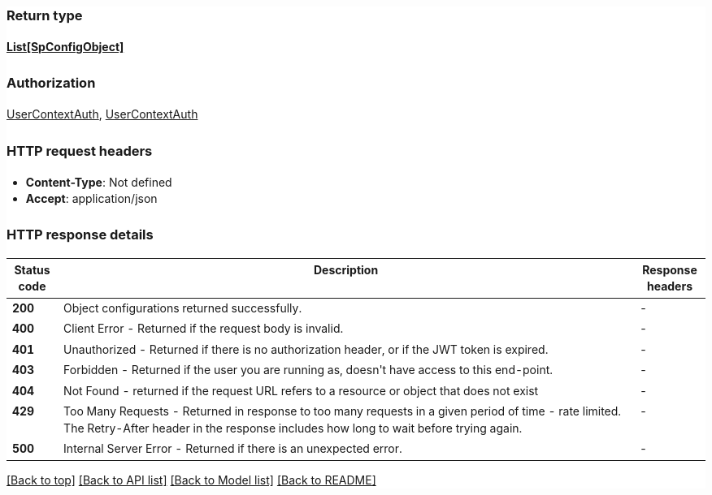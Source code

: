 ### Return type

[**List[SpConfigObject]**](SpConfigObject.md)

### Authorization

[UserContextAuth](../README.md#UserContextAuth), [UserContextAuth](../README.md#UserContextAuth)

### HTTP request headers

 - **Content-Type**: Not defined
 - **Accept**: application/json

### HTTP response details
| Status code | Description | Response headers |
|-------------|-------------|------------------|
**200** | Object configurations returned successfully. |  -  |
**400** | Client Error - Returned if the request body is invalid. |  -  |
**401** | Unauthorized - Returned if there is no authorization header, or if the JWT token is expired. |  -  |
**403** | Forbidden - Returned if the user you are running as, doesn&#39;t have access to this end-point. |  -  |
**404** | Not Found - returned if the request URL refers to a resource or object that does not exist |  -  |
**429** | Too Many Requests - Returned in response to too many requests in a given period of time - rate limited. The Retry-After header in the response includes how long to wait before trying again. |  -  |
**500** | Internal Server Error - Returned if there is an unexpected error. |  -  |

[[Back to top]](#) [[Back to API list]](../README.md#documentation-for-api-endpoints) [[Back to Model list]](../README.md#documentation-for-models) [[Back to README]](../README.md)

